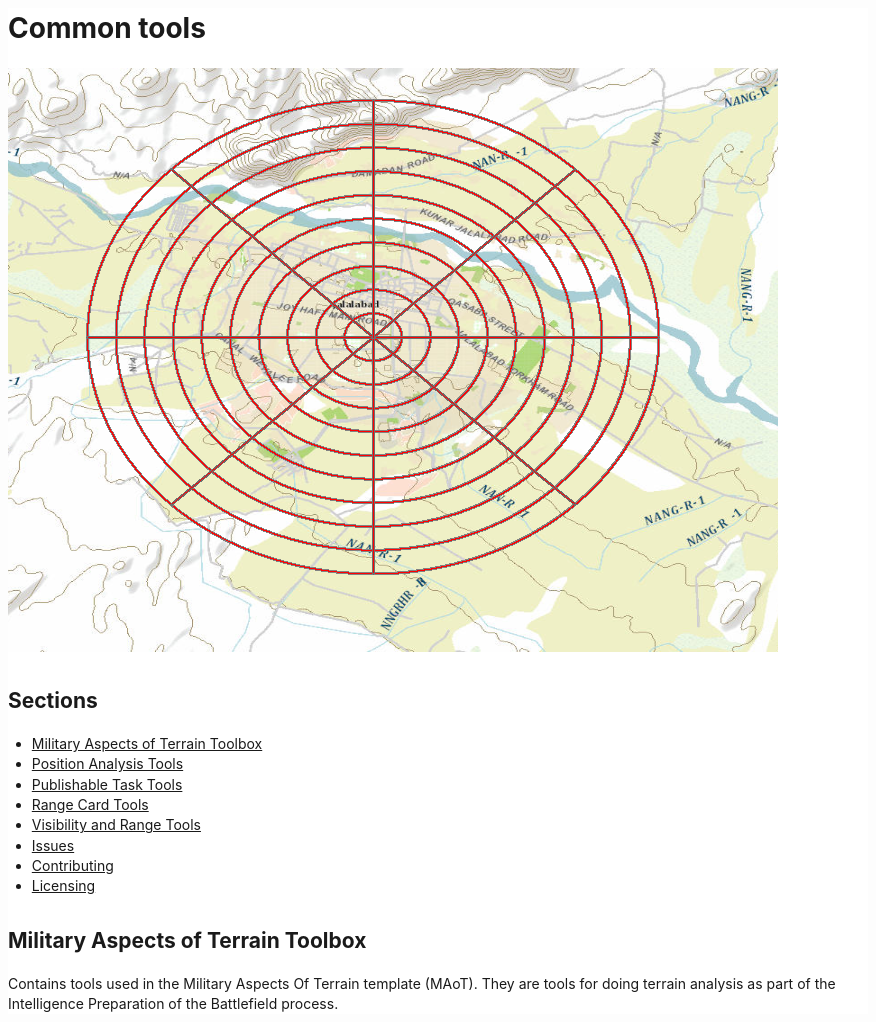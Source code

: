 # Common tools


![Image of range rings screenshot](screenshot.png)


## Sections
* [Military Aspects of Terrain Toolbox](#military-aspects-of-terrain-toolbox)
* [Position Analysis Tools](#position-analysis-tools)
* [Publishable Task Tools](#publishable-task-tools)
* [Range Card Tools](#range-card-tools)
* [Visibility and Range Tools](#visibility-and-range-tools)
* [Issues](#issues)
* [Contributing](#contributing)
* [Licensing](#licensing)

## Military Aspects of Terrain Toolbox
Contains tools used in the Military Aspects Of Terrain template (MAoT). They are tools for doing terrain analysis as part of the Intelligence Preparation of the Battlefield process.
